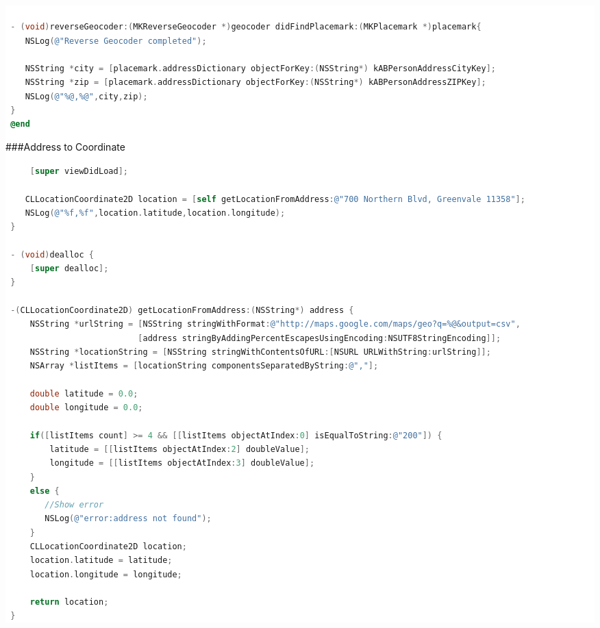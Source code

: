 ```objective-c
 
 - (void)reverseGeocoder:(MKReverseGeocoder *)geocoder didFindPlacemark:(MKPlacemark *)placemark{
 	NSLog(@"Reverse Geocoder completed");
 
 	NSString *city = [placemark.addressDictionary objectForKey:(NSString*) kABPersonAddressCityKey];
 	NSString *zip = [placemark.addressDictionary objectForKey:(NSString*) kABPersonAddressZIPKey];
 	NSLog(@"%@,%@",city,zip);
 }
 @end
 ```

###Address to Coordinate
```objective-c
     [super viewDidLoad];
 	
 	CLLocationCoordinate2D location = [self getLocationFromAddress:@"700 Northern Blvd, Greenvale 11358"];
 	NSLog(@"%f,%f",location.latitude,location.longitude);
 }
 
 - (void)dealloc {
     [super dealloc];
 }
 
 -(CLLocationCoordinate2D) getLocationFromAddress:(NSString*) address {
     NSString *urlString = [NSString stringWithFormat:@"http://maps.google.com/maps/geo?q=%@&output=csv", 
 						   [address stringByAddingPercentEscapesUsingEncoding:NSUTF8StringEncoding]];
     NSString *locationString = [NSString stringWithContentsOfURL:[NSURL URLWithString:urlString]];
     NSArray *listItems = [locationString componentsSeparatedByString:@","];
 	
     double latitude = 0.0;
     double longitude = 0.0;
 	
     if([listItems count] >= 4 && [[listItems objectAtIndex:0] isEqualToString:@"200"]) {
         latitude = [[listItems objectAtIndex:2] doubleValue];
         longitude = [[listItems objectAtIndex:3] doubleValue];
     }
     else {
 		//Show error
 		NSLog(@"error:address not found");
     }
     CLLocationCoordinate2D location;
     location.latitude = latitude;
     location.longitude = longitude;
 	
     return location;
 }
 ```
